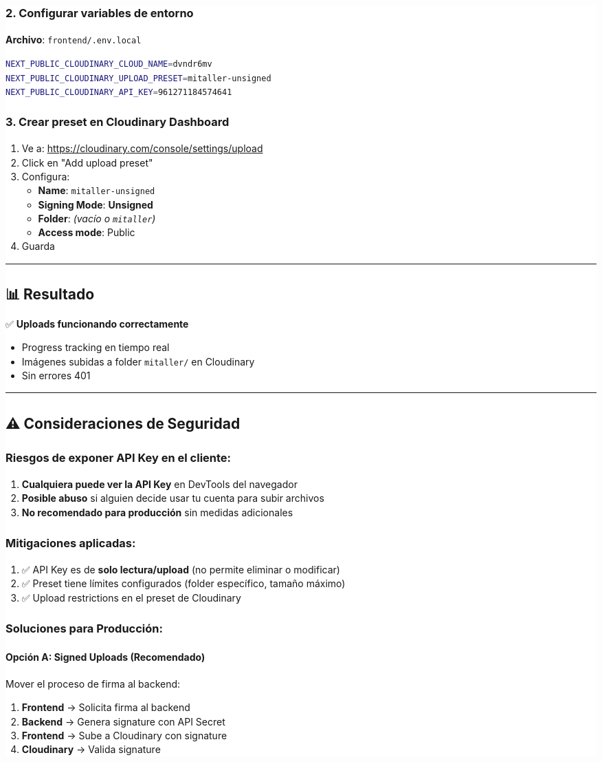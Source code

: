 ### **2. Configurar variables de entorno**

**Archivo**: `frontend/.env.local`

```bash
NEXT_PUBLIC_CLOUDINARY_CLOUD_NAME=dvndr6mv
NEXT_PUBLIC_CLOUDINARY_UPLOAD_PRESET=mitaller-unsigned
NEXT_PUBLIC_CLOUDINARY_API_KEY=961271184574641
```

### **3. Crear preset en Cloudinary Dashboard**

1. Ve a: https://cloudinary.com/console/settings/upload
2. Click en "Add upload preset"
3. Configura:
   - **Name**: `mitaller-unsigned`
   - **Signing Mode**: **Unsigned**
   - **Folder**: *(vacío o `mitaller`)*
   - **Access mode**: Public
4. Guarda

---

## 📊 Resultado

✅ **Uploads funcionando correctamente**
- Progress tracking en tiempo real
- Imágenes subidas a folder `mitaller/` en Cloudinary
- Sin errores 401

---

## ⚠️ Consideraciones de Seguridad

### **Riesgos de exponer API Key en el cliente:**

1. **Cualquiera puede ver la API Key** en DevTools del navegador
2. **Posible abuso** si alguien decide usar tu cuenta para subir archivos
3. **No recomendado para producción** sin medidas adicionales

### **Mitigaciones aplicadas:**

1. ✅ API Key es de **solo lectura/upload** (no permite eliminar o modificar)
2. ✅ Preset tiene límites configurados (folder específico, tamaño máximo)
3. ✅ Upload restrictions en el preset de Cloudinary

### **Soluciones para Producción:**

#### **Opción A: Signed Uploads (Recomendado)**

Mover el proceso de firma al backend:

1. **Frontend** → Solicita firma al backend
2. **Backend** → Genera signature con API Secret
3. **Frontend** → Sube a Cloudinary con signature
4. **Cloudinary** → Valida signature
